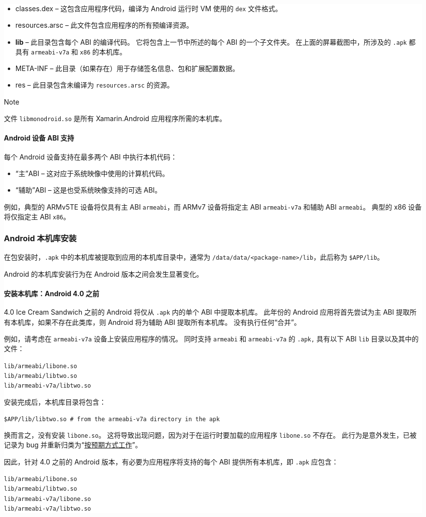 - classes.dex &ndash; 这包含应用程序代码，编译为 Android 运行时 VM 使用的 `dex` 文件格式。

- resources.arsc &ndash; 此文件包含应用程序的所有预编译资源。

- **lib** &ndash; 此目录包含每个 ABI 的编译代码。 它将包含上一节中所述的每个 ABI 的一个子文件夹。 在上面的屏幕截图中，所涉及的 `.apk` 都具有 `armeabi-v7a` 和 `x86` 的本机库。

- META-INF &ndash; 此目录（如果存在）用于存储签名信息、包和扩展配置数据。

- res &ndash; 此目录包含未编译为 `resources.arsc` 的资源。

> [!NOTE]
> 文件 `libmonodroid.so` 是所有 Xamarin.Android 应用程序所需的本机库。

#### <a name="android-device-abi-support"></a>Android 设备 ABI 支持

每个 Android 设备支持在最多两个 ABI 中执行本机代码：

- “主”ABI &ndash; 这对应于系统映像中使用的计算机代码。

- “辅助”ABI &ndash; 这是也受系统映像支持的可选 ABI。

例如，典型的 ARMv5TE 设备将仅具有主 ABI `armeabi`，而 ARMv7 设备将指定主 ABI `armeabi-v7a` 和辅助 ABI `armeabi`。 典型的 x86 设备将仅指定主 ABI `x86`。

### <a name="android-native-library-installation"></a>Android 本机库安装

在包安装时，`.apk` 中的本机库被提取到应用的本机库目录中，通常为 `/data/data/<package-name>/lib`，此后称为 `$APP/lib`。

Android 的本机库安装行为在 Android 版本之间会发生显著变化。

#### <a name="installing-native-libraries-pre-android-40"></a>安装本机库：Android 4.0 之前

4.0 Ice Cream Sandwich 之前的 Android 将仅从 `.apk` 内的单个 ABI 中提取本机库。 此年份的 Android 应用将首先尝试为主 ABI 提取所有本机库，如果不存在此类库，则 Android 将为辅助 ABI 提取所有本机库。 没有执行任何“合并”。

例如，请考虑在 `armeabi-v7a` 设备上安装应用程序的情况。 同时支持 `armeabi` 和 `armeabi-v7a` 的 `.apk,` 具有以下 ABI `lib` 目录以及其中的文件：

```shell
lib/armeabi/libone.so
lib/armeabi/libtwo.so
lib/armeabi-v7a/libtwo.so
```

安装完成后，本机库目录将包含：

```shell
$APP/lib/libtwo.so # from the armeabi-v7a directory in the apk
```

换而言之，没有安装 `libone.so`。 这将导致出现问题，因为对于在运行时要加载的应用程序 `libone.so` 不存在。 此行为是意外发生，已被记录为 bug 并重新归类为“[按预期方式工作](http://code.google.com/p/android/issues/detail?id=9089)”。

因此，针对 4.0 之前的 Android 版本，有必要为应用程序将支持的每个 ABI 提供所有本机库，即 `.apk` 应包含：

```shell
lib/armeabi/libone.so
lib/armeabi/libtwo.so
lib/armeabi-v7a/libone.so
lib/armeabi-v7a/libtwo.so
```
